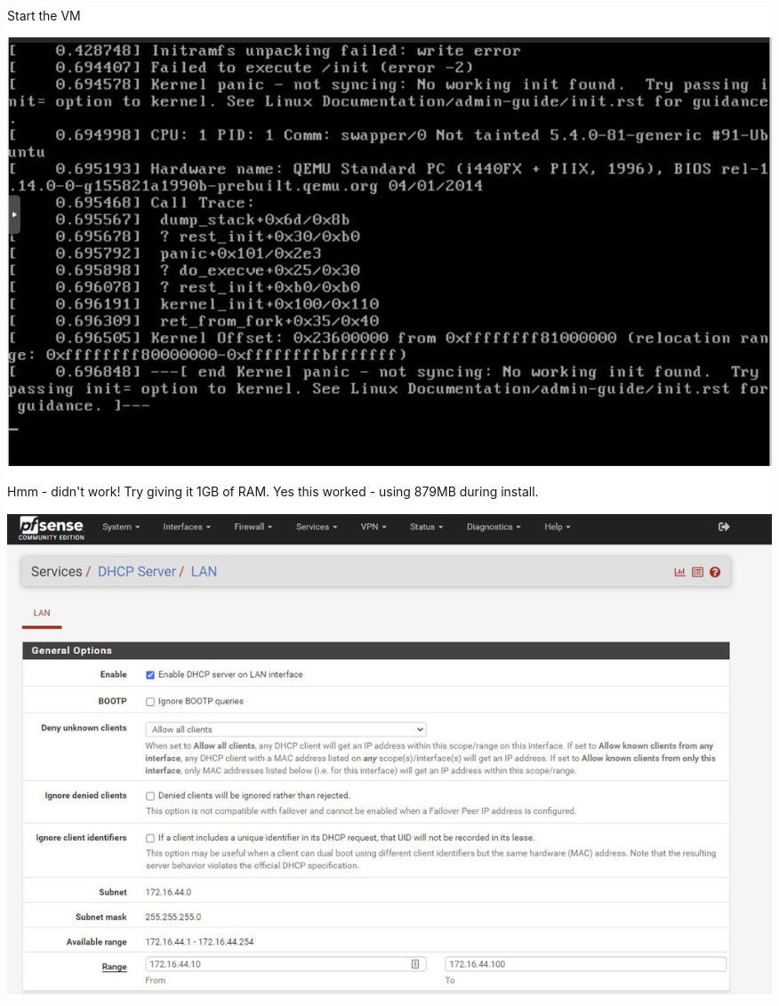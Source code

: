 Start the VM

[![alt text](/assets/2022-01-13/error.jpg "error")](/assets/2022-01-13/error.jpg)

Hmm - didn't work! Try giving it 1GB of RAM. Yes this worked - using 879MB during install.


[![alt text](/assets/2022-01-13/dhcp.jpg "dhcp")](/assets/2022-01-13/dhcp.jpg)
